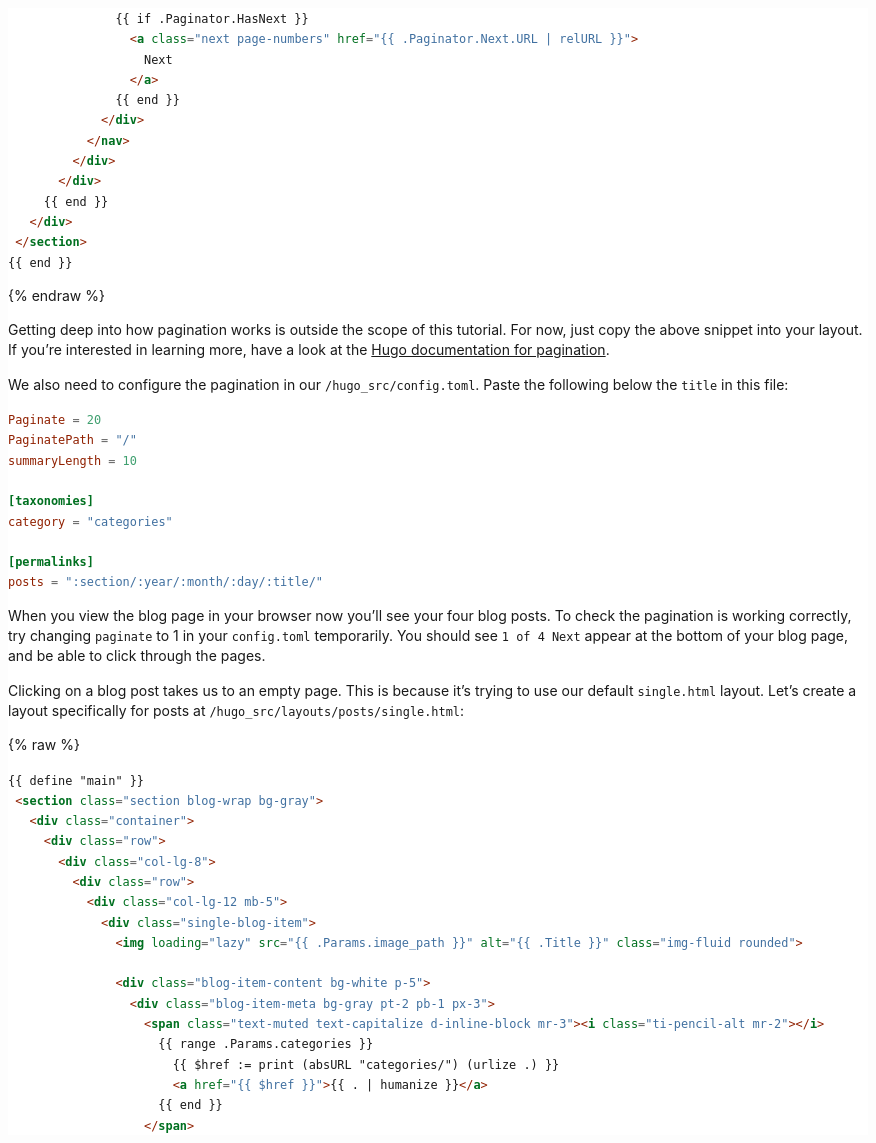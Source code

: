  ```html
                {{ if .Paginator.HasNext }}
                  <a class="next page-numbers" href="{{ .Paginator.Next.URL | relURL }}">
                    Next
                  </a>
                {{ end }}
              </div>
            </nav>
          </div>
        </div>
      {{ end }}
    </div>
  </section>
{{ end }}
```
{% endraw %}

Getting deep into how pagination works is outside the scope of this tutorial. For now, just copy the above snippet into your layout. If you’re interested in learning more, have a look at the [Hugo documentation for pagination](https://gohugo.io/templates/pagination/).

We also need to configure the pagination in our `/hugo_src/config.toml`. Paste the following below the `title` in this file:

```toml
Paginate = 20
PaginatePath = "/"
summaryLength = 10

[taxonomies]
category = "categories"

[permalinks]
posts = ":section/:year/:month/:day/:title/"
```

When you view the blog page in your browser now you’ll see your four blog posts. To check the pagination is working correctly, try changing `paginate` to 1 in your `config.toml` temporarily. You should see `1 of 4 Next` appear at the bottom of your blog page, and be able to click through the pages.

Clicking on a blog post takes us to an empty page. This is because it’s trying to use our default `single.html` layout. Let’s create a layout specifically for posts at `/hugo_src/layouts/posts/single.html`\:

{% raw %}
 ```html
{{ define "main" }}
  <section class="section blog-wrap bg-gray">
    <div class="container">
      <div class="row">
        <div class="col-lg-8">
          <div class="row">
            <div class="col-lg-12 mb-5">
              <div class="single-blog-item">
                <img loading="lazy" src="{{ .Params.image_path }}" alt="{{ .Title }}" class="img-fluid rounded">

                <div class="blog-item-content bg-white p-5">
                  <div class="blog-item-meta bg-gray pt-2 pb-1 px-3">
                    <span class="text-muted text-capitalize d-inline-block mr-3"><i class="ti-pencil-alt mr-2"></i> 
                      {{ range .Params.categories }} 
                        {{ $href := print (absURL "categories/") (urlize .) }}
                        <a href="{{ $href }}">{{ . | humanize }}</a>
                      {{ end }}
                    </span>
 ```